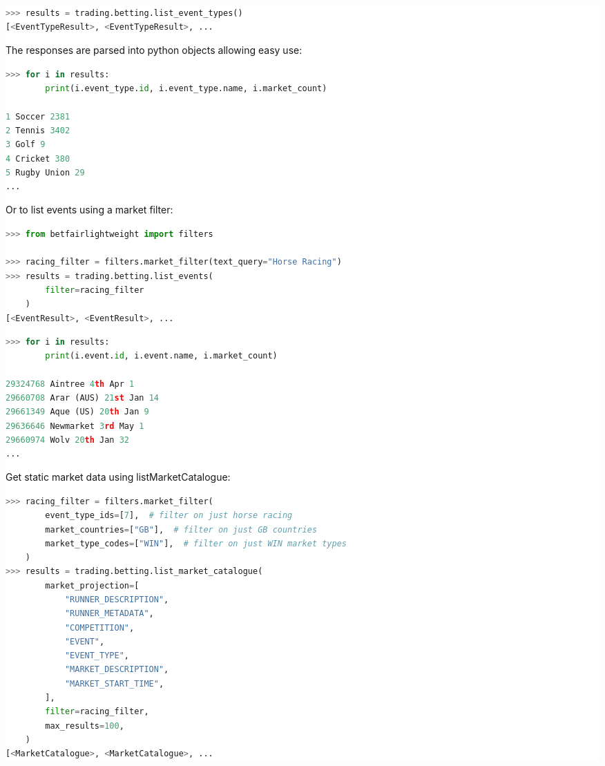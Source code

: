 ```python
>>> results = trading.betting.list_event_types()
[<EventTypeResult>, <EventTypeResult>, ...
```

The responses are parsed into python objects allowing easy use:

```python
>>> for i in results:
        print(i.event_type.id, i.event_type.name, i.market_count)

1 Soccer 2381
2 Tennis 3402
3 Golf 9
4 Cricket 380
5 Rugby Union 29
...
```

Or to list events using a market filter:

```python
>>> from betfairlightweight import filters

>>> racing_filter = filters.market_filter(text_query="Horse Racing")
>>> results = trading.betting.list_events(
        filter=racing_filter
    )
[<EventResult>, <EventResult>, ...
```

```python
>>> for i in results:
        print(i.event.id, i.event.name, i.market_count)

29324768 Aintree 4th Apr 1
29660708 Arar (AUS) 21st Jan 14
29661349 Aque (US) 20th Jan 9
29636646 Newmarket 3rd May 1
29660974 Wolv 20th Jan 32
...
```

Get static market data using listMarketCatalogue:

```python
>>> racing_filter = filters.market_filter(
        event_type_ids=[7],  # filter on just horse racing
        market_countries=["GB"],  # filter on just GB countries
        market_type_codes=["WIN"],  # filter on just WIN market types
    )
>>> results = trading.betting.list_market_catalogue(
        market_projection=[
            "RUNNER_DESCRIPTION", 
            "RUNNER_METADATA", 
            "COMPETITION", 
            "EVENT", 
            "EVENT_TYPE", 
            "MARKET_DESCRIPTION", 
            "MARKET_START_TIME",
        ],
        filter=racing_filter,
        max_results=100,
    )
[<MarketCatalogue>, <MarketCatalogue>, ...
```
